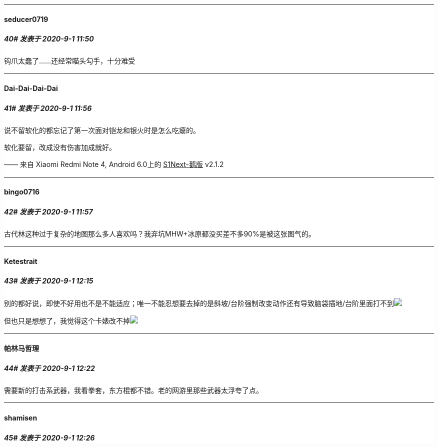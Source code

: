 -----

####  seducer0719  
##### 40#       发表于 2020-9-1 11:50


钩爪太蠢了……还经常瞄头勾手，十分难受


-----

####  Dai-Dai-Dai-Dai  
##### 41#       发表于 2020-9-1 11:56


说不留软化的都忘记了第一次面对铠龙和银火时是怎么吃瘪的。

软化要留，改成没有伤害加成就好。


—— 来自 Xiaomi Redmi Note 4, Android 6.0上的 [S1Next-鹅版](https://github.com/ykrank/S1-Next/releases) v2.1.2


-----

####  bingo0716  
##### 42#       发表于 2020-9-1 11:57


古代林这种过于复杂的地图那么多人喜欢吗？我弃坑MHW+冰原都没买差不多90%是被这张图气的。


-----

####  Ketestrait  
##### 43#       发表于 2020-9-1 12:15


别的都好说，即使不好用也不是不能适应；唯一不能忍想要去掉的是斜坡/台阶强制改变动作还有导致脑袋插地/台阶里面打不到<img src="https://static.saraba1st.com/image/smiley/face2017/001.png" referrerpolicy="no-referrer">


但也只是想想了，我觉得这个卡婊改不掉<img src="https://static.saraba1st.com/image/smiley/face2017/067.png" referrerpolicy="no-referrer">


-----

####  帕林马哲理  
##### 44#       发表于 2020-9-1 12:22


需要新的打击系武器，我看拳套，东方棍都不错。老的网游里那些武器太浮夸了点。


-----

####  shamisen  
##### 45#       发表于 2020-9-1 12:26
